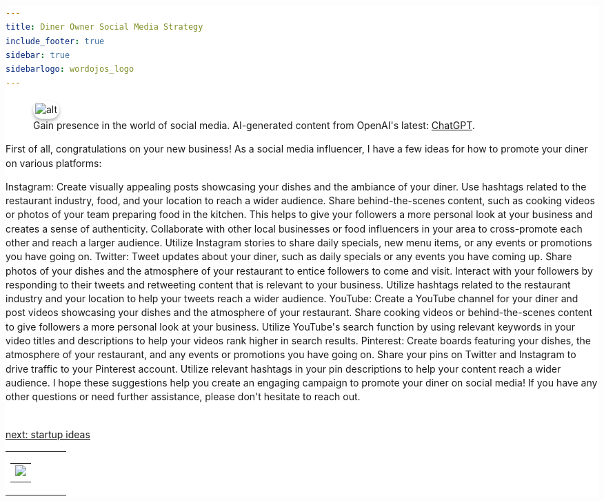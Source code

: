 ```yaml
---
title: Diner Owner Social Media Strategy
include_footer: true
sidebar: true
sidebarlogo: wordojos_logo
---
```

<figure>
    <img src='/uploads/socialmedia.jpg' style="width: 90%;height: 90%;padding: 3px; box-shadow: 0 3px 5px rgba(0,0,0,.3);border-radius: 25px;overflow: hidden;border: none;" align="middle"; alt='alt'; alt='social media';/>
    <figcaption>Gain presence in the world of social media.  AI-generated content from OpenAI's latest: <a href="https://openai.com/blog/chatgpt/" >ChatGPT</a>.</figcaption>
</figure>
<p>
First of all, congratulations on your new business! As a social media influencer, I have a few ideas for how to promote your diner on various platforms:

Instagram:
Create visually appealing posts showcasing your dishes and the ambiance of your diner. Use hashtags related to the restaurant industry, food, and your location to reach a wider audience.
Share behind-the-scenes content, such as cooking videos or photos of your team preparing food in the kitchen. This helps to give your followers a more personal look at your business and creates a sense of authenticity.
Collaborate with other local businesses or food influencers in your area to cross-promote each other and reach a larger audience.
Utilize Instagram stories to share daily specials, new menu items, or any events or promotions you have going on.
Twitter:
Tweet updates about your diner, such as daily specials or any events you have coming up.
Share photos of your dishes and the atmosphere of your restaurant to entice followers to come and visit.
Interact with your followers by responding to their tweets and retweeting content that is relevant to your business.
Utilize hashtags related to the restaurant industry and your location to help your tweets reach a wider audience.
YouTube:
Create a YouTube channel for your diner and post videos showcasing your dishes and the atmosphere of your restaurant.
Share cooking videos or behind-the-scenes content to give followers a more personal look at your business.
Utilize YouTube's search function by using relevant keywords in your video titles and descriptions to help your videos rank higher in search results.
Pinterest:
Create boards featuring your dishes, the atmosphere of your restaurant, and any events or promotions you have going on.
Share your pins on Twitter and Instagram to drive traffic to your Pinterest account.
Utilize relevant hashtags in your pin descriptions to help your content reach a wider audience.
I hope these suggestions help you create an engaging campaign to promote your diner on social media! If you have any other questions or need further assistance, please don't hesitate to reach out.

<br>
<a href="https://workdojos.com/diner/startup">next: startup ideas</a>
</p>
<table border="0" cellpadding="0" cellspacing="0" width="600" id="templateColumns">
    <tr>
        <td align="center" valign="top" width="50%" class="templateColumnContainer">
            <table border="0" cellpadding="10" cellspacing="0" height="100%" width="100px">
                <tr>
                    <td class="leftColumnContent">
                      <a href="https://diner.workdojos.com">
                        <img src="/uploads/d.svg" class="columnImage" />
                    </td>
                </tr>
